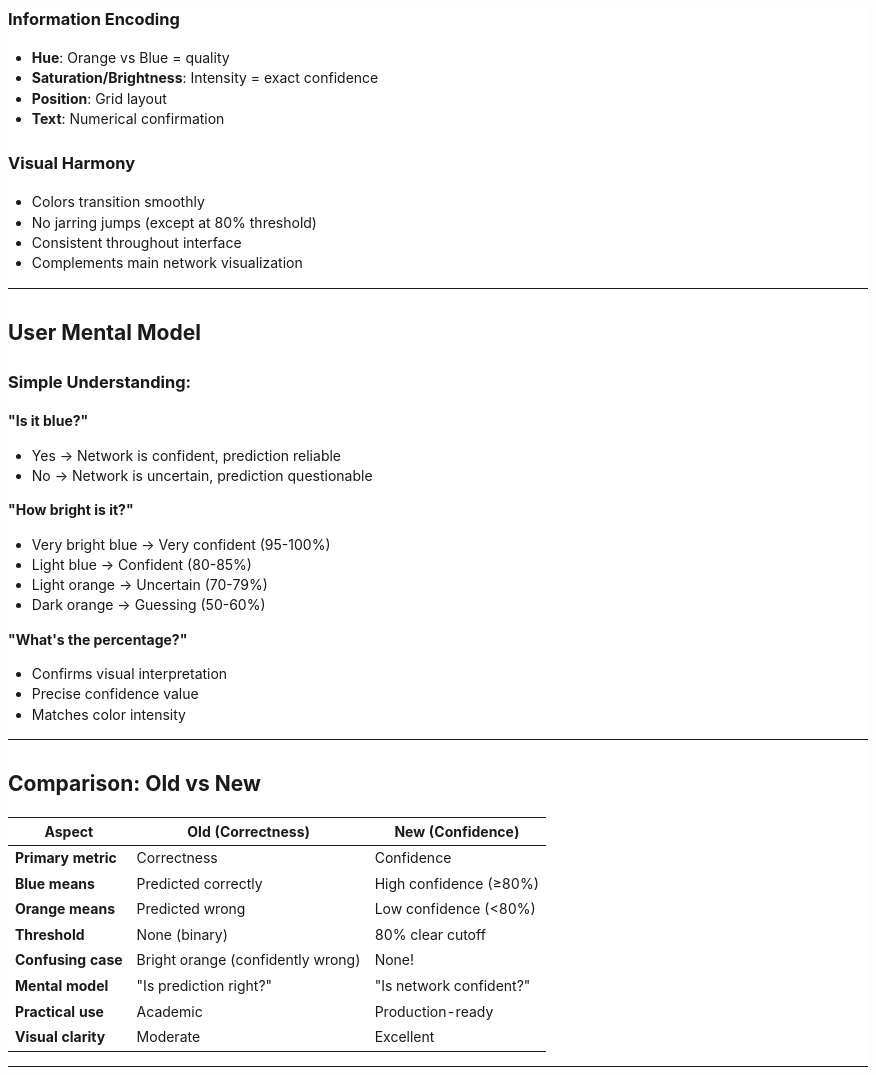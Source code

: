 ### Information Encoding
- **Hue**: Orange vs Blue = quality
- **Saturation/Brightness**: Intensity = exact confidence
- **Position**: Grid layout
- **Text**: Numerical confirmation

### Visual Harmony
- Colors transition smoothly
- No jarring jumps (except at 80% threshold)
- Consistent throughout interface
- Complements main network visualization

---

## User Mental Model

### Simple Understanding:

**"Is it blue?"**
- Yes → Network is confident, prediction reliable
- No → Network is uncertain, prediction questionable

**"How bright is it?"**
- Very bright blue → Very confident (95-100%)
- Light blue → Confident (80-85%)
- Light orange → Uncertain (70-79%)
- Dark orange → Guessing (50-60%)

**"What's the percentage?"**
- Confirms visual interpretation
- Precise confidence value
- Matches color intensity

---

## Comparison: Old vs New

| Aspect | Old (Correctness) | New (Confidence) |
|--------|------------------|------------------|
| **Primary metric** | Correctness | Confidence |
| **Blue means** | Predicted correctly | High confidence (≥80%) |
| **Orange means** | Predicted wrong | Low confidence (<80%) |
| **Threshold** | None (binary) | 80% clear cutoff |
| **Confusing case** | Bright orange (confidently wrong) | None! |
| **Mental model** | "Is prediction right?" | "Is network confident?" |
| **Practical use** | Academic | Production-ready |
| **Visual clarity** | Moderate | Excellent |

---